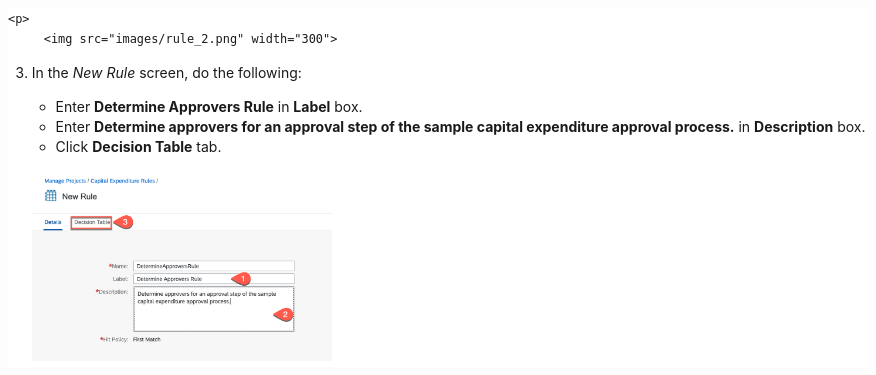     <p>
         <img src="images/rule_2.png" width="300">
    
3. In the *New Rule* screen, do the following:
    - Enter **Determine Approvers Rule** in **Label** box.
    - Enter **Determine approvers for an approval step of the sample capital expenditure approval process.** in **Description** box.
    - Click **Decision Table** tab.
    
    <p>
         <img src="images/rule_3.png" width="300">
  